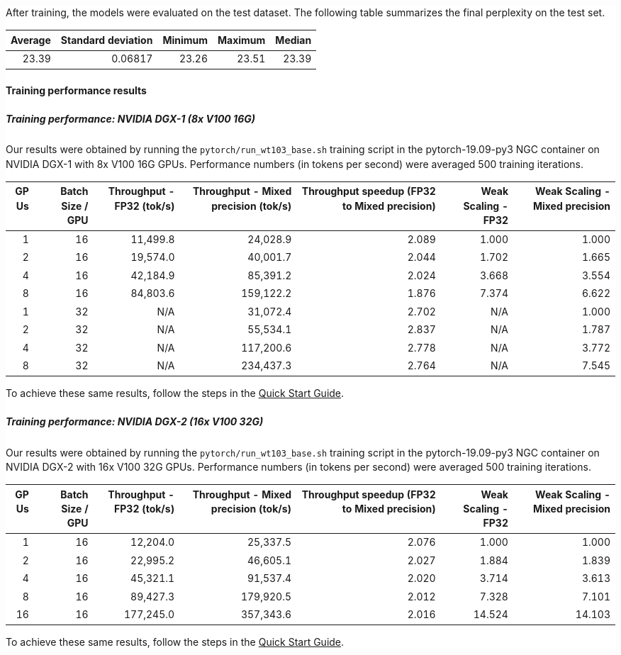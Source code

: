 After training, the models were evaluated on the test dataset. The following
table summarizes the final perplexity on the test set.

|**Average**|**Standard deviation**|**Minimum**|**Maximum**|**Median**|
|----------:|---------------------:|----------:|----------:|---------:|
| 23.39 | 0.06817 | 23.26 | 23.51 | 23.39 |

#### Training performance results

##### Training performance: NVIDIA DGX-1 (8x V100 16G)

Our results were obtained by running the `pytorch/run_wt103_base.sh`
training script in the pytorch-19.09-py3 NGC container on NVIDIA DGX-1 with 8x
V100 16G GPUs. Performance numbers (in tokens per second) were averaged 500
training iterations.

|**GPUs**|**Batch Size / GPU**|**Throughput - FP32 (tok/s)**|**Throughput - Mixed precision (tok/s)**|**Throughput speedup (FP32 to Mixed precision)**|**Weak Scaling - FP32**|**Weak Scaling - Mixed precision**|
|-------:|-------------------:|----------------------------:|----------------------------------------:|-----------------------------------------------:|------------------------:|-----------------------------------:|
| 1 | 16 | 11,499.8 | 24,028.9  | 2.089 | 1.000 | 1.000 |
| 2 | 16 | 19,574.0 | 40,001.7  | 2.044 | 1.702 | 1.665 |
| 4 | 16 | 42,184.9 | 85,391.2  | 2.024 | 3.668 | 3.554 |
| 8 | 16 | 84,803.6 | 159,122.2 | 1.876 | 7.374 | 6.622 |
| 1 | 32 | N/A      | 31,072.4  | 2.702 | N/A   | 1.000 |
| 2 | 32 | N/A      | 55,534.1  | 2.837 | N/A   | 1.787 |
| 4 | 32 | N/A      | 117,200.6 | 2.778 | N/A   | 3.772 |
| 8 | 32 | N/A      | 234,437.3 | 2.764 | N/A   | 7.545 |

To achieve these same results, follow the steps in the [Quick Start Guide](#quick-start-guide).

##### Training performance: NVIDIA DGX-2 (16x V100 32G)

Our results were obtained by running the `pytorch/run_wt103_base.sh`
training script in the pytorch-19.09-py3 NGC container on NVIDIA DGX-2 with 16x
V100 32G GPUs. Performance numbers (in tokens per second) were averaged 500
training iterations.

|**GPUs**|**Batch Size / GPU**|**Throughput - FP32 (tok/s)**|**Throughput - Mixed precision (tok/s)**|**Throughput speedup (FP32 to Mixed precision)**|**Weak Scaling - FP32**|**Weak Scaling - Mixed precision**|
|-------:|-------------------:|----------------------------:|---------------------------------------:|-----------------------------------------------:|----------------------:|---------------------------------:|
| 1  | 16 | 12,204.0  | 25,337.5  | 2.076 | 1.000  | 1.000  |
| 2  | 16 | 22,995.2  | 46,605.1  | 2.027 | 1.884  | 1.839  |
| 4  | 16 | 45,321.1  | 91,537.4  | 2.020 | 3.714  | 3.613  |
| 8  | 16 | 89,427.3  | 179,920.5 | 2.012 | 7.328  | 7.101  |
| 16 | 16 | 177,245.0 | 357,343.6 | 2.016 | 14.524 | 14.103 |

To achieve these same results, follow the steps in the [Quick Start Guide](#quick-start-guide).
